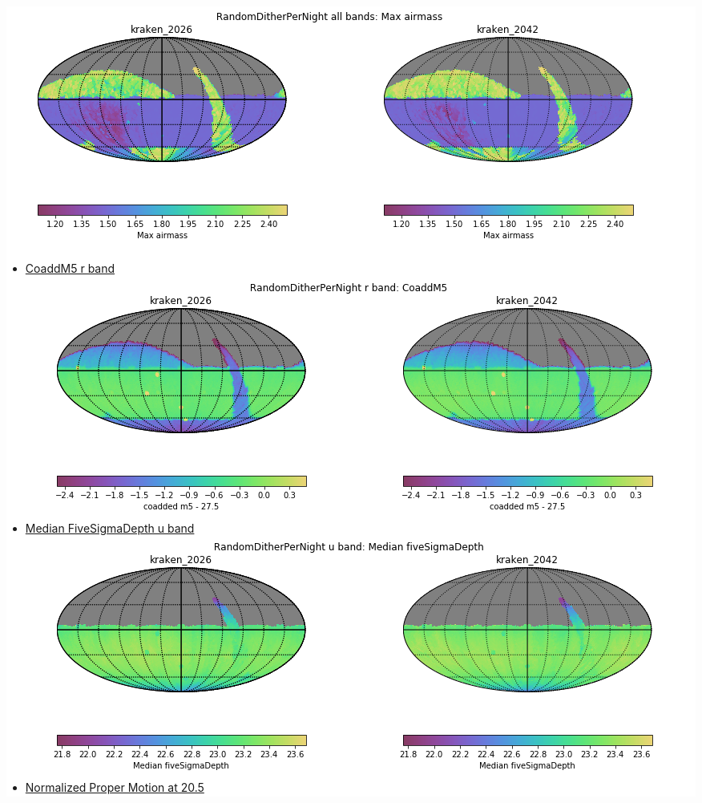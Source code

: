 ![png](figures/thumb.kraken_2026_kraken_2042_Max_airmass_RandomDitherPerNight_all_bands_HEAL_ComboSkyMap.png)
- [CoaddM5 r band](figures/kraken_2026_kraken_2042_CoaddM5_RandomDitherPerNight_r_band_HEAL_ComboSkyMap.pdf)
![png](figures/thumb.kraken_2026_kraken_2042_CoaddM5_RandomDitherPerNight_r_band_HEAL_ComboSkyMap.png)
- [Median FiveSigmaDepth u band](figures/kraken_2026_kraken_2042_Median_fiveSigmaDepth_RandomDitherPerNight_u_band_HEAL_ComboSkyMap.pdf)
![png](figures/thumb.kraken_2026_kraken_2042_Median_fiveSigmaDepth_RandomDitherPerNight_u_band_HEAL_ComboSkyMap.png)
- [Normalized Proper Motion at 20.5](figures/kraken_2026_kraken_2042_Normalized_Proper_Motion_@_20_5_All_visits_RandomDitherPerNight_HEAL_ComboSkyMap.pdf)